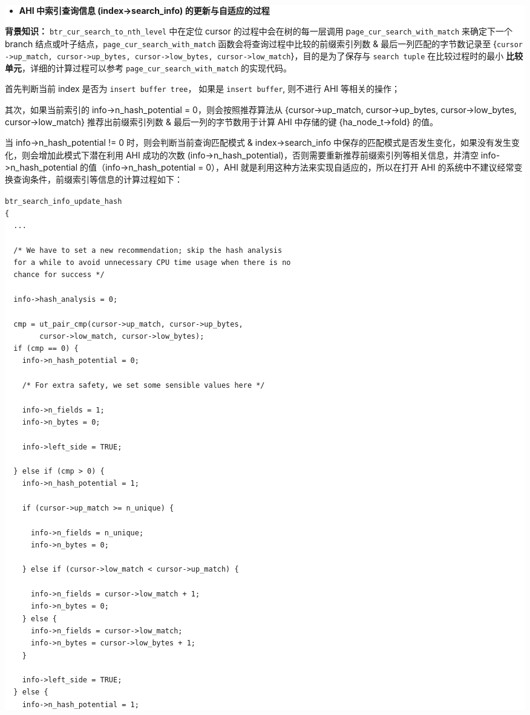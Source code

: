 
* **AHI 中索引查询信息 (index->search_info) 的更新与自适应的过程**

**背景知识：** `btr_cur_search_to_nth_level` 中在定位 cursor 的过程中会在树的每一层调用 p`age_cur_search_with_match` 来确定下一个 branch 结点或叶子结点，`page_cur_search_with_match` 函数会将查询过程中比较的前缀索引列数 & 最后一列匹配的字节数记录至 {`cursor->up_match, cursor->up_bytes, cursor->low_bytes, cursor->low_match`}，目的是为了保存与 `search tuple` 在比较过程时的最小 **比较单元**，详细的计算过程可以参考 `page_cur_search_with_match` 的实现代码。

首先判断当前 index 是否为 `insert buffer tree`， 如果是 `insert buffer`, 则不进行 AHI 等相关的操作；

其次，如果当前索引的 info->n_hash_potential = 0，则会按照推荐算法从 {cursor->up_match, cursor->up_bytes, cursor->low_bytes, cursor->low_match} 推荐出前缀索引列数 & 最后一列的字节数用于计算 AHI 中存储的键 {ha_node_t->fold} 的值。

当 info->n_hash_potential != 0 时，则会判断当前查询匹配模式 & index->search_info 中保存的匹配模式是否发生变化，如果没有发生变化，则会增加此模式下潜在利用 AHI 成功的次数 (info->n_hash_potential)，否则需要重新推荐前缀索引列等相关信息，并清空 info->n_hash_potential 的值（info->n_hash_potential = 0），AHI 就是利用这种方法来实现自适应的，所以在打开 AHI 的系统中不建议经常变换查询条件，前缀索引等信息的计算过程如下：

    btr_search_info_update_hash
    {
      ...
    
      /* We have to set a new recommendation; skip the hash analysis
      for a while to avoid unnecessary CPU time usage when there is no
      chance for success */
    
      info->hash_analysis = 0; 
    
      cmp = ut_pair_cmp(cursor->up_match, cursor->up_bytes,
            cursor->low_match, cursor->low_bytes);
      if (cmp == 0) { 
        info->n_hash_potential = 0; 
    
        /* For extra safety, we set some sensible values here */
    
        info->n_fields = 1; 
        info->n_bytes = 0; 
    
        info->left_side = TRUE;
    
      } else if (cmp > 0) { 
        info->n_hash_potential = 1; 
    
        if (cursor->up_match >= n_unique) {
    
          info->n_fields = n_unique;
          info->n_bytes = 0; 
    
        } else if (cursor->low_match < cursor->up_match) {
    
          info->n_fields = cursor->low_match + 1; 
          info->n_bytes = 0; 
        } else {
          info->n_fields = cursor->low_match;
          info->n_bytes = cursor->low_bytes + 1; 
        }    
    
        info->left_side = TRUE;
      } else {
        info->n_hash_potential = 1; 
    